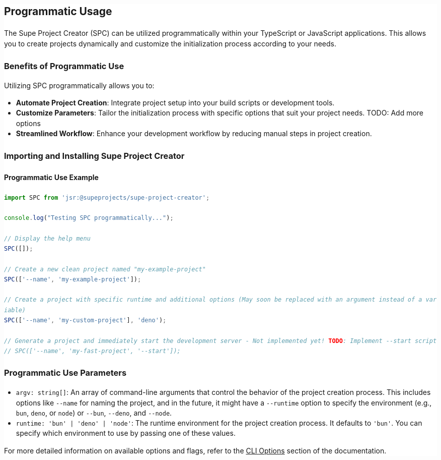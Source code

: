 ## Programmatic Usage

The Supe Project Creator (SPC) can be utilized programmatically within your TypeScript or JavaScript applications. This allows you to create projects dynamically and customize the initialization process according to your needs.

### Benefits of Programmatic Use

Utilizing SPC programmatically allows you to:

- **Automate Project Creation**: Integrate project setup into your build scripts or development tools.
- **Customize Parameters**: Tailor the initialization process with specific options that suit your project needs. TODO: Add more options
- **Streamlined Workflow**: Enhance your development workflow by reducing manual steps in project creation.
### Importing and Installing Supe Project Creator

#### Programmatic Use Example

```ts
import SPC from 'jsr:@supeprojects/supe-project-creator';

console.log("Testing SPC programmatically...");

// Display the help menu
SPC([]);

// Create a new clean project named "my-example-project"
SPC(['--name', 'my-example-project']);

// Create a project with specific runtime and additional options (May soon be replaced with an argument instead of a variable)
SPC(['--name', 'my-custom-project'], 'deno');

// Generate a project and immediately start the development server - Not implemented yet! TODO: Implement --start script
// SPC(['--name', 'my-fast-project', '--start']);
```

### Programmatic Use Parameters

- `argv: string[]`: An array of command-line arguments that control the behavior of the project creation process. This includes options like `--name` for naming the project, and in the future, it might have a `--runtime` option to specify the environment (e.g., `bun`, `deno`, or `node`) or `--bun`, `--deno`, and `--node`.
- `runtime: 'bun' | 'deno' | 'node'`: The runtime environment for the project creation process. It defaults to `'bun'`. You can specify which environment to use by passing one of these values.

For more detailed information on available options and flags, refer to the [CLI Options](#cli-options) section of the documentation.
